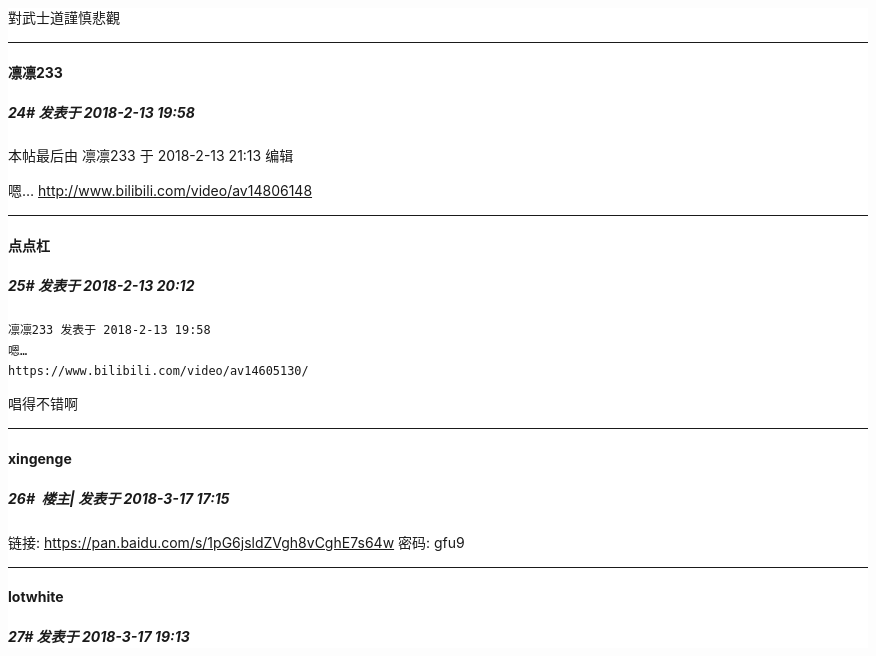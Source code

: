 


對武士道謹慎悲觀







-----

####  凛凛233  
##### 24#       发表于 2018-2-13 19:58



 本帖最后由 凛凛233 于 2018-2-13 21:13 编辑 

嗯…
http://www.bilibili.com/video/av14806148







-----

####  点点杠  
##### 25#       发表于 2018-2-13 20:12




```
凛凛233 发表于 2018-2-13 19:58
嗯…
https://www.bilibili.com/video/av14605130/
```

唱得不错啊







-----

####  xingenge  
##### 26#         楼主| 发表于 2018-3-17 17:15




链接: https://pan.baidu.com/s/1pG6jsldZVgh8vCghE7s64w 密码: gfu9








-----

####  lotwhite  
##### 27#       发表于 2018-3-17 19:13
